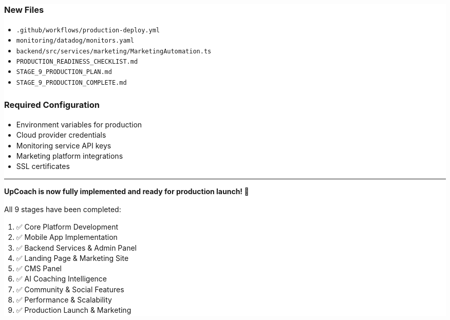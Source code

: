 ### New Files
- `.github/workflows/production-deploy.yml`
- `monitoring/datadog/monitors.yaml`
- `backend/src/services/marketing/MarketingAutomation.ts`
- `PRODUCTION_READINESS_CHECKLIST.md`
- `STAGE_9_PRODUCTION_PLAN.md`
- `STAGE_9_PRODUCTION_COMPLETE.md`

### Required Configuration
- Environment variables for production
- Cloud provider credentials
- Monitoring service API keys
- Marketing platform integrations
- SSL certificates

---

**UpCoach is now fully implemented and ready for production launch! 🚀**

All 9 stages have been completed:
1. ✅ Core Platform Development
2. ✅ Mobile App Implementation  
3. ✅ Backend Services & Admin Panel
4. ✅ Landing Page & Marketing Site
5. ✅ CMS Panel
6. ✅ AI Coaching Intelligence
7. ✅ Community & Social Features
8. ✅ Performance & Scalability
9. ✅ Production Launch & Marketing